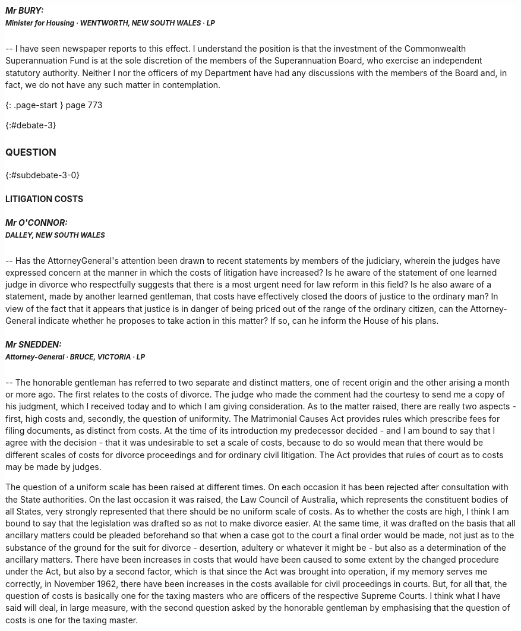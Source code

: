 ##### Mr BURY:<br><small class="text-muted">Minister for Housing &middot; WENTWORTH, NEW SOUTH WALES &middot; LP</small>

-- I have seen newspaper reports to this effect. I understand the position is that the investment of the Commonwealth Superannuation Fund is at the sole discretion of the members of the Superannuation Board, who exercise an independent statutory authority. Neither I nor the officers of my Department have had any discussions with the members of the Board and, in fact, we do not have any such matter in contemplation. 

{: .page-start }
page 773

{:#debate-3}
### QUESTION

{:#subdebate-3-0}
#### LITIGATION COSTS

##### Mr O'CONNOR:<br><small class="text-muted">DALLEY, NEW SOUTH WALES</small>

-- Has the AttorneyGeneral's attention been drawn to recent statements by members of the judiciary, wherein the judges have expressed concern at the manner in which the costs of litigation have increased? Is he aware of the statement of one learned judge in divorce who respectfully suggests that there is a most urgent need for law reform in this field? Is he also aware of a statement, made by another learned gentleman, that costs have effectively closed the doors of justice to the ordinary man? In view of the fact that it appears that justice is in danger of being priced out of the range of the ordinary citizen, can the Attorney-General indicate whether he proposes to take action in this matter? If so, can he inform the House of his plans. 

##### Mr SNEDDEN:<br><small class="text-muted">Attorney-General &middot; BRUCE, VICTORIA &middot; LP</small>

-- The honorable gentleman has referred to two separate and distinct matters, one of recent origin and the other arising a month or more ago. The first relates to the costs of divorce. The judge who made the comment had the courtesy to send me a copy of his judgment, which I received today and to which I am giving consideration. As to the matter raised, there are really two aspects - first, high costs and, secondly, the question of uniformity. The Matrimonial Causes Act provides rules which prescribe fees for filing documents, as distinct from costs. At the time of its introduction my predecessor decided - and I am bound to say that I agree with the decision - that it was undesirable to set a scale of costs, because to do so would mean that there would be different scales of costs for divorce proceedings and for ordinary civil litigation. The Act provides that rules of court as to costs may be made by judges. 

The question of a uniform scale has been raised at different times. On each occasion it has been rejected after consultation with the State authorities. On the last occasion it was raised, the Law Council of Australia, which represents the constituent bodies of all States, very strongly represented that there should be no uniform scale of costs. As to whether the costs are high, I think I am bound to say that the legislation was drafted so as not to make divorce easier. At the same time, it was drafted on the basis that all ancillary matters could be pleaded beforehand so that when a case got to the court a final order would be made, not just as to the substance of the ground for the suit for divorce - desertion, adultery or whatever it might be - but also as a determination of the ancillary matters. There have been increases in costs that would have been caused to some extent by the changed procedure under the Act, but also by a second factor, which is that since the Act was brought into operation, if my memory serves me correctly, in November 1962, there have been increases in the costs available for civil proceedings in courts. But, for all that, the question of costs is basically one for the taxing masters who are officers of the respective Supreme Courts. I think what I have said will deal, in large measure, with the second question asked by the honorable gentleman by emphasising that the question of costs is one for the taxing master. 
